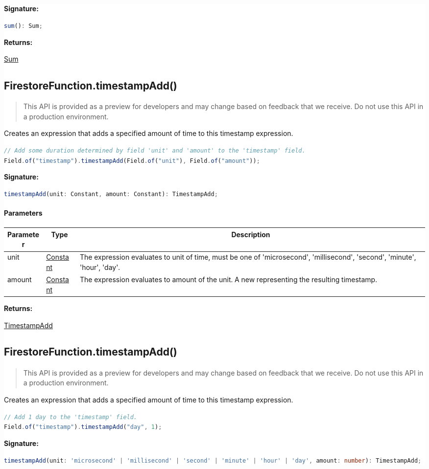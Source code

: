 <b>Signature:</b>

```typescript
sum(): Sum;
```
<b>Returns:</b>

[Sum](./firestore_lite.sum.md#sum_class)

## FirestoreFunction.timestampAdd()

> This API is provided as a preview for developers and may change based on feedback that we receive. Do not use this API in a production environment.
> 

Creates an expression that adds a specified amount of time to this timestamp expression.

```typescript
// Add some duration determined by field 'unit' and 'amount' to the 'timestamp' field.
Field.of("timestamp").timestampAdd(Field.of("unit"), Field.of("amount"));

```

<b>Signature:</b>

```typescript
timestampAdd(unit: Constant, amount: Constant): TimestampAdd;
```

#### Parameters

|  Parameter | Type | Description |
|  --- | --- | --- |
|  unit | [Constant](./firestore_lite.constant.md#constant_class) | The expression evaluates to unit of time, must be one of 'microsecond', 'millisecond', 'second', 'minute', 'hour', 'day'. |
|  amount | [Constant](./firestore_lite.constant.md#constant_class) | The expression evaluates to amount of the unit.  A new  representing the resulting timestamp. |

<b>Returns:</b>

[TimestampAdd](./firestore_lite.timestampadd.md#timestampadd_class)

## FirestoreFunction.timestampAdd()

> This API is provided as a preview for developers and may change based on feedback that we receive. Do not use this API in a production environment.
> 

Creates an expression that adds a specified amount of time to this timestamp expression.

```typescript
// Add 1 day to the 'timestamp' field.
Field.of("timestamp").timestampAdd("day", 1);

```

<b>Signature:</b>

```typescript
timestampAdd(unit: 'microsecond' | 'millisecond' | 'second' | 'minute' | 'hour' | 'day', amount: number): TimestampAdd;
```
